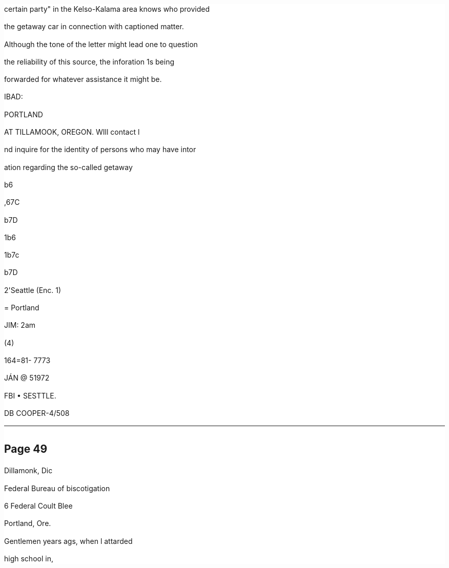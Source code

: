 certain party" in the Kelso-Kalama area knows who provided

the getaway car in connection with captioned matter.

Although the tone of the letter might lead one to question

the reliability of this source, the inforation 1s being

forwarded for whatever assistance it might be.

IBAD:

PORTLAND

AT TILLAMOOK, OREGON. WIll contact l

nd inquire for the identity of persons who may have intor

ation regarding the so-called getaway

b6

,67C

b7D

1b6

1b7c

b7D

2'Seattle (Enc. 1)

= Portland

JIM: 2am

(4)

164=81- 7773

JÁN @ 51972

FBI • SESTTLE.

DB COOPER-4/508

---

## Page 49

Dillamonk, Dic

Federal Bureau of biscotigation

6 Federal Coult Blee

Portland, Ore.

Gentlemen years ags, when l attarded

high school in,

